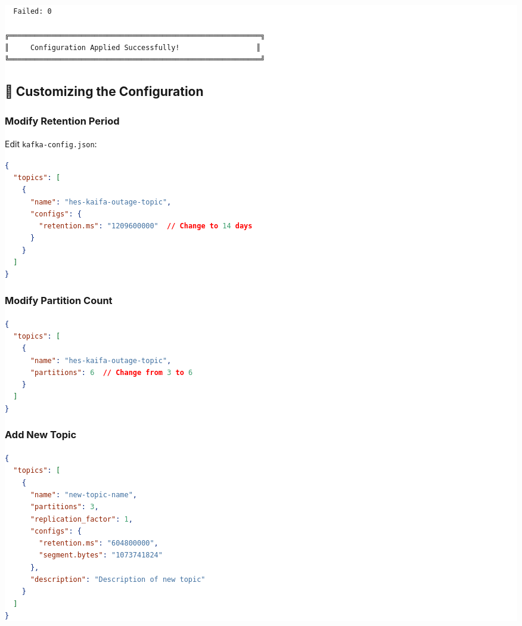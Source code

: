 ```
  Failed: 0

╔═══════════════════════════════════════════════════════════╗
║     Configuration Applied Successfully!                  ║
╚═══════════════════════════════════════════════════════════╝
```

## 🔧 Customizing the Configuration

### Modify Retention Period

Edit `kafka-config.json`:
```json
{
  "topics": [
    {
      "name": "hes-kaifa-outage-topic",
      "configs": {
        "retention.ms": "1209600000"  // Change to 14 days
      }
    }
  ]
}
```

### Modify Partition Count

```json
{
  "topics": [
    {
      "name": "hes-kaifa-outage-topic",
      "partitions": 6  // Change from 3 to 6
    }
  ]
}
```

### Add New Topic

```json
{
  "topics": [
    {
      "name": "new-topic-name",
      "partitions": 3,
      "replication_factor": 1,
      "configs": {
        "retention.ms": "604800000",
        "segment.bytes": "1073741824"
      },
      "description": "Description of new topic"
    }
  ]
}
```

